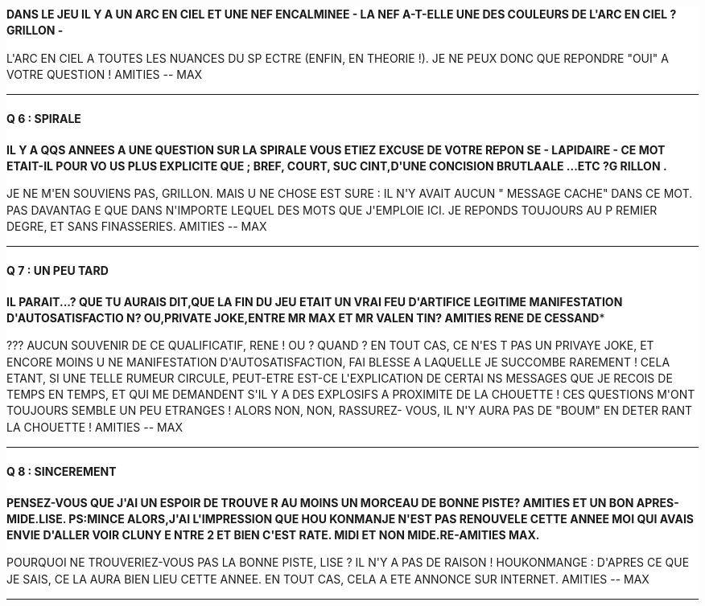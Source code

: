 **DANS LE JEU IL Y A UN ARC EN CIEL ET UNE NEF ENCALMINEE - LA NEF A-T-ELLE UNE DES COULEURS DE L'ARC EN CIEL ? GRILLON -**

L'ARC EN CIEL A TOUTES LES NUANCES DU SP ECTRE (ENFIN,
 EN THEORIE !). JE NE PEUX  DONC QUE REPONDRE "OUI" A VOTRE QUESTION  !
AMITIES -- MAX

---

#### Q 6 : SPIRALE

**IL Y A QQS ANNEES A UNE QUESTION SUR LA  SPIRALE VOUS
ETIEZ EXCUSE DE VOTRE REPON SE - LAPIDAIRE - CE MOT ETAIT-IL POUR VO US
PLUS EXPLICITE QUE ; BREF, COURT, SUC CINT,D'UNE CONCISION BRUTLAALE
...ETC ?G RILLON .**

JE NE M'EN SOUVIENS PAS, GRILLON. MAIS U NE CHOSE EST
SURE : IL N'Y AVAIT AUCUN " MESSAGE CACHE" DANS CE MOT. PAS DAVANTAG E
QUE DANS N'IMPORTE LEQUEL DES MOTS QUE  J'EMPLOIE ICI. JE REPONDS
TOUJOURS AU P REMIER DEGRE, ET SANS FINASSERIES. AMITIES -- MAX

---

#### Q 7 : UN PEU TARD

**IL PARAIT...?  QUE TU AURAIS DIT,QUE LA  FIN DU JEU
ETAIT UN VRAI FEU D'ARTIFICE LEGITIME MANIFESTATION D'AUTOSATISFACTIO N?
 OU,PRIVATE JOKE,ENTRE MR MAX ET MR VALEN TIN?     AMITIES   RENE DE
CESSAND***

??? AUCUN SOUVENIR DE CE QUALIFICATIF,  RENE ! OU ?
QUAND ? EN TOUT CAS, CE N'ES T PAS UN PRIVAYE JOKE, ET ENCORE MOINS U NE
 MANIFESTATION D'AUTOSATISFACTION, FAI BLESSE A LAQUELLE JE SUCCOMBE
RAREMENT ! CELA ETANT, SI UNE TELLE RUMEUR CIRCULE, PEUT-ETRE EST-CE
L'EXPLICATION DE CERTAI NS MESSAGES QUE JE RECOIS DE TEMPS EN
TEMPS, ET QUI ME DEMANDENT S'IL Y A DES  EXPLOSIFS A PROXIMITE DE LA
CHOUETTE !  CES QUESTIONS M'ONT TOUJOURS SEMBLE UN PEU ETRANGES ! ALORS
NON, NON, RASSUREZ- VOUS, IL N'Y AURA PAS DE "BOUM" EN DETER RANT LA
CHOUETTE ! AMITIES -- MAX

---

#### Q 8 : SINCEREMENT

**PENSEZ-VOUS QUE J'AI UN ESPOIR DE TROUVE R AU MOINS UN
 MORCEAU DE BONNE PISTE? AMITIES ET UN BON APRES-MIDE.LISE. PS:MINCE
ALORS,J'AI L'IMPRESSION QUE HOU KONMANJE N'EST PAS RENOUVELE CETTE ANNEE
 MOI QUI AVAIS ENVIE D'ALLER VOIR CLUNY E NTRE 2 ET BIEN C'EST RATE.
MIDI ET NON MIDE.RE-AMITIES MAX.**

POURQUOI NE TROUVERIEZ-VOUS PAS LA BONNE  PISTE, LISE ?
 IL N'Y A PAS DE RAISON ! HOUKONMANGE : D'APRES CE QUE JE SAIS, CE LA
AURA BIEN LIEU CETTE ANNEE. EN TOUT CAS, CELA A ETE ANNONCE SUR
INTERNET. AMITIES -- MAX

---
